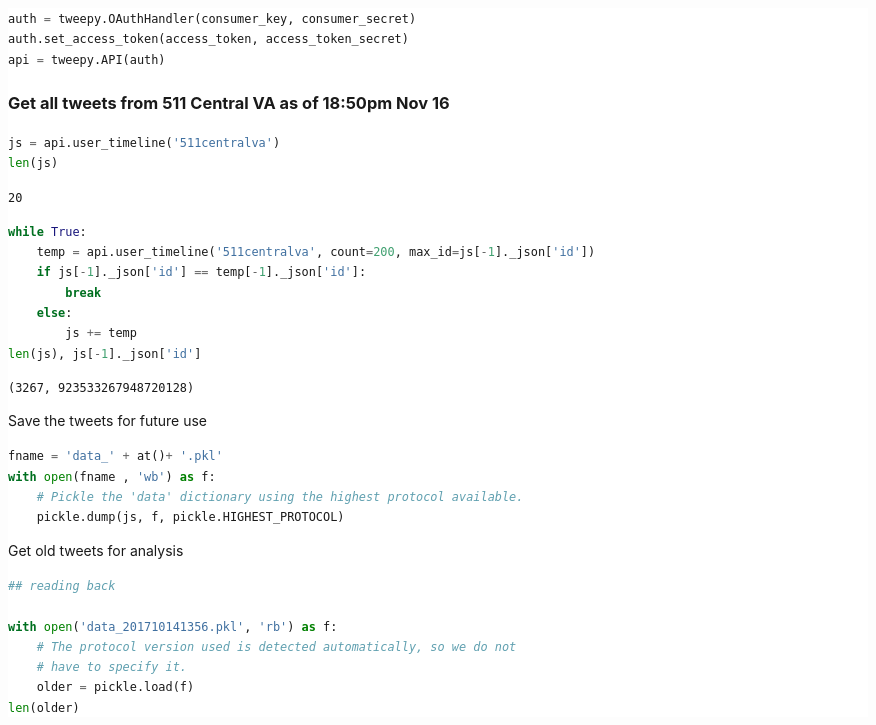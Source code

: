 
```python
auth = tweepy.OAuthHandler(consumer_key, consumer_secret)
auth.set_access_token(access_token, access_token_secret)
api = tweepy.API(auth)
```

### Get all tweets from 511 Central VA as of 18:50pm Nov 16


```python
js = api.user_timeline('511centralva')
len(js)
```




    20




```python
while True:
    temp = api.user_timeline('511centralva', count=200, max_id=js[-1]._json['id'])
    if js[-1]._json['id'] == temp[-1]._json['id']:
        break
    else:
        js += temp
len(js), js[-1]._json['id']
```




    (3267, 923533267948720128)



Save the tweets for future use

```python
fname = 'data_' + at()+ '.pkl'
with open(fname , 'wb') as f:
    # Pickle the 'data' dictionary using the highest protocol available.
    pickle.dump(js, f, pickle.HIGHEST_PROTOCOL)
```


Get old tweets for analysis

```python
## reading back

with open('data_201710141356.pkl', 'rb') as f:
    # The protocol version used is detected automatically, so we do not
    # have to specify it.
    older = pickle.load(f)
len(older)
```


